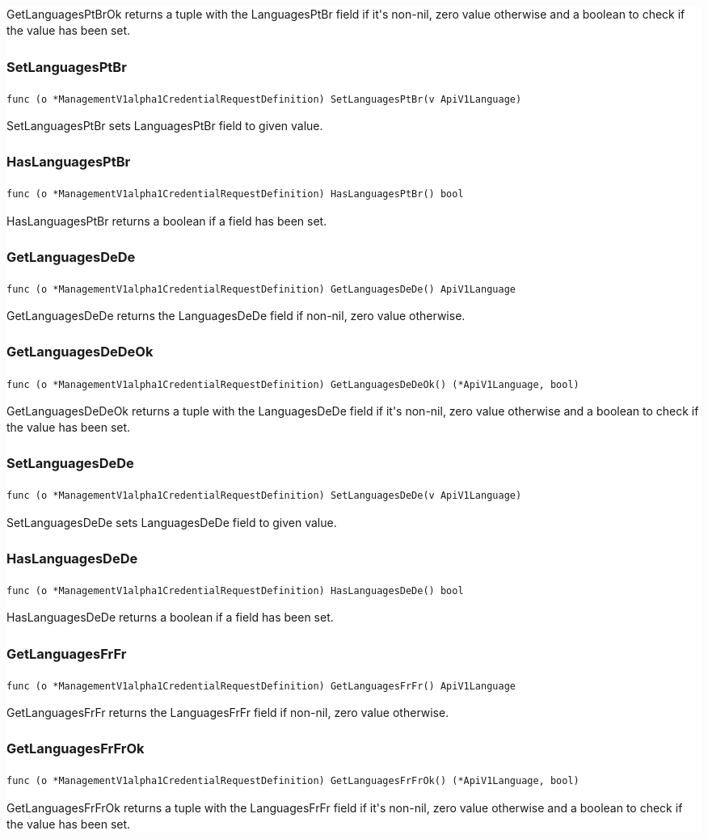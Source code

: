 GetLanguagesPtBrOk returns a tuple with the LanguagesPtBr field if it's non-nil, zero value otherwise
and a boolean to check if the value has been set.

### SetLanguagesPtBr

`func (o *ManagementV1alpha1CredentialRequestDefinition) SetLanguagesPtBr(v ApiV1Language)`

SetLanguagesPtBr sets LanguagesPtBr field to given value.

### HasLanguagesPtBr

`func (o *ManagementV1alpha1CredentialRequestDefinition) HasLanguagesPtBr() bool`

HasLanguagesPtBr returns a boolean if a field has been set.

### GetLanguagesDeDe

`func (o *ManagementV1alpha1CredentialRequestDefinition) GetLanguagesDeDe() ApiV1Language`

GetLanguagesDeDe returns the LanguagesDeDe field if non-nil, zero value otherwise.

### GetLanguagesDeDeOk

`func (o *ManagementV1alpha1CredentialRequestDefinition) GetLanguagesDeDeOk() (*ApiV1Language, bool)`

GetLanguagesDeDeOk returns a tuple with the LanguagesDeDe field if it's non-nil, zero value otherwise
and a boolean to check if the value has been set.

### SetLanguagesDeDe

`func (o *ManagementV1alpha1CredentialRequestDefinition) SetLanguagesDeDe(v ApiV1Language)`

SetLanguagesDeDe sets LanguagesDeDe field to given value.

### HasLanguagesDeDe

`func (o *ManagementV1alpha1CredentialRequestDefinition) HasLanguagesDeDe() bool`

HasLanguagesDeDe returns a boolean if a field has been set.

### GetLanguagesFrFr

`func (o *ManagementV1alpha1CredentialRequestDefinition) GetLanguagesFrFr() ApiV1Language`

GetLanguagesFrFr returns the LanguagesFrFr field if non-nil, zero value otherwise.

### GetLanguagesFrFrOk

`func (o *ManagementV1alpha1CredentialRequestDefinition) GetLanguagesFrFrOk() (*ApiV1Language, bool)`

GetLanguagesFrFrOk returns a tuple with the LanguagesFrFr field if it's non-nil, zero value otherwise
and a boolean to check if the value has been set.

